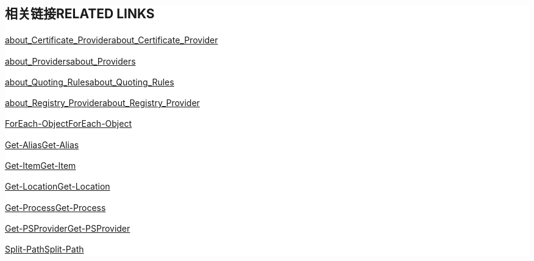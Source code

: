 ## <span data-ttu-id="fc78b-326">相关链接</span><span class="sxs-lookup"><span data-stu-id="fc78b-326">RELATED LINKS</span></span>

[<span data-ttu-id="fc78b-327">about_Certificate_Provider</span><span class="sxs-lookup"><span data-stu-id="fc78b-327">about_Certificate_Provider</span></span>](../Microsoft.PowerShell.Security/About/about_Certificate_Provider.md)

[<span data-ttu-id="fc78b-328">about_Providers</span><span class="sxs-lookup"><span data-stu-id="fc78b-328">about_Providers</span></span>](../Microsoft.PowerShell.Core/About/about_Providers.md)

[<span data-ttu-id="fc78b-329">about_Quoting_Rules</span><span class="sxs-lookup"><span data-stu-id="fc78b-329">about_Quoting_Rules</span></span>](../Microsoft.Powershell.Core/About/about_Quoting_Rules.md)

[<span data-ttu-id="fc78b-330">about_Registry_Provider</span><span class="sxs-lookup"><span data-stu-id="fc78b-330">about_Registry_Provider</span></span>](../Microsoft.PowerShell.Core/About/about_Registry_Provider.md)

[<span data-ttu-id="fc78b-331">ForEach-Object</span><span class="sxs-lookup"><span data-stu-id="fc78b-331">ForEach-Object</span></span>](../Microsoft.PowerShell.Core/ForEach-Object.md)

[<span data-ttu-id="fc78b-332">Get-Alias</span><span class="sxs-lookup"><span data-stu-id="fc78b-332">Get-Alias</span></span>](../Microsoft.PowerShell.Utility/Get-Alias.md)

[<span data-ttu-id="fc78b-333">Get-Item</span><span class="sxs-lookup"><span data-stu-id="fc78b-333">Get-Item</span></span>](Get-Item.md)

[<span data-ttu-id="fc78b-334">Get-Location</span><span class="sxs-lookup"><span data-stu-id="fc78b-334">Get-Location</span></span>](Get-Location.md)

[<span data-ttu-id="fc78b-335">Get-Process</span><span class="sxs-lookup"><span data-stu-id="fc78b-335">Get-Process</span></span>](Get-Process.md)

[<span data-ttu-id="fc78b-336">Get-PSProvider</span><span class="sxs-lookup"><span data-stu-id="fc78b-336">Get-PSProvider</span></span>](Get-PSProvider.md)

[<span data-ttu-id="fc78b-337">Split-Path</span><span class="sxs-lookup"><span data-stu-id="fc78b-337">Split-Path</span></span>](Split-Path.md)

